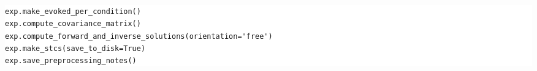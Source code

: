 ```
exp.make_evoked_per_condition()
exp.compute_covariance_matrix()
exp.compute_forward_and_inverse_solutions(orientation='free')
exp.make_stcs(save_to_disk=True)
exp.save_preprocessing_notes()
```
